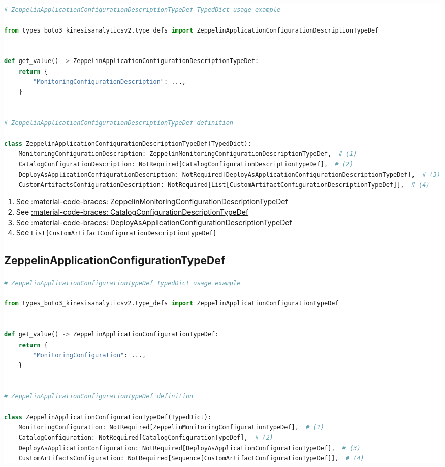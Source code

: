 ```python
# ZeppelinApplicationConfigurationDescriptionTypeDef TypedDict usage example

from types_boto3_kinesisanalyticsv2.type_defs import ZeppelinApplicationConfigurationDescriptionTypeDef


def get_value() -> ZeppelinApplicationConfigurationDescriptionTypeDef:
    return {
        "MonitoringConfigurationDescription": ...,
    }


# ZeppelinApplicationConfigurationDescriptionTypeDef definition

class ZeppelinApplicationConfigurationDescriptionTypeDef(TypedDict):
    MonitoringConfigurationDescription: ZeppelinMonitoringConfigurationDescriptionTypeDef,  # (1)
    CatalogConfigurationDescription: NotRequired[CatalogConfigurationDescriptionTypeDef],  # (2)
    DeployAsApplicationConfigurationDescription: NotRequired[DeployAsApplicationConfigurationDescriptionTypeDef],  # (3)
    CustomArtifactsConfigurationDescription: NotRequired[List[CustomArtifactConfigurationDescriptionTypeDef]],  # (4)
```

1. See [:material-code-braces: ZeppelinMonitoringConfigurationDescriptionTypeDef](./type_defs.md#zeppelinmonitoringconfigurationdescriptiontypedef)
2. See [:material-code-braces: CatalogConfigurationDescriptionTypeDef](./type_defs.md#catalogconfigurationdescriptiontypedef)
3. See [:material-code-braces: DeployAsApplicationConfigurationDescriptionTypeDef](./type_defs.md#deployasapplicationconfigurationdescriptiontypedef)
4. See `List[CustomArtifactConfigurationDescriptionTypeDef]`

## ZeppelinApplicationConfigurationTypeDef

```python
# ZeppelinApplicationConfigurationTypeDef TypedDict usage example

from types_boto3_kinesisanalyticsv2.type_defs import ZeppelinApplicationConfigurationTypeDef


def get_value() -> ZeppelinApplicationConfigurationTypeDef:
    return {
        "MonitoringConfiguration": ...,
    }


# ZeppelinApplicationConfigurationTypeDef definition

class ZeppelinApplicationConfigurationTypeDef(TypedDict):
    MonitoringConfiguration: NotRequired[ZeppelinMonitoringConfigurationTypeDef],  # (1)
    CatalogConfiguration: NotRequired[CatalogConfigurationTypeDef],  # (2)
    DeployAsApplicationConfiguration: NotRequired[DeployAsApplicationConfigurationTypeDef],  # (3)
    CustomArtifactsConfiguration: NotRequired[Sequence[CustomArtifactConfigurationTypeDef]],  # (4)
```
